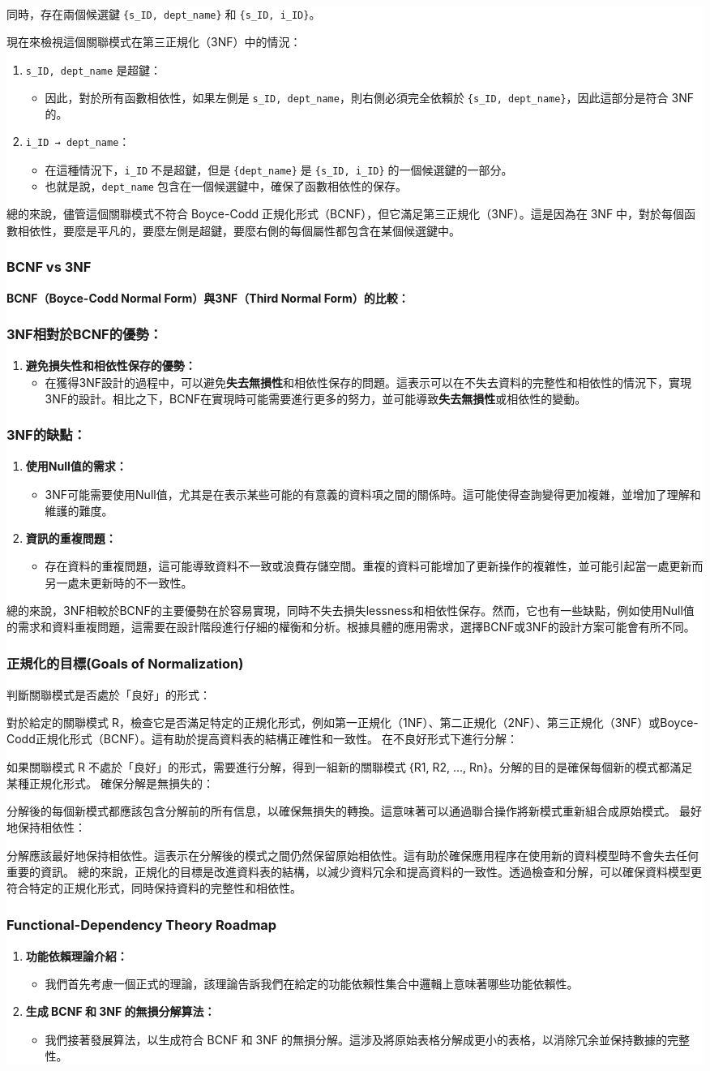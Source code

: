 同時，存在兩個候選鍵 `{s_ID, dept_name}` 和 `{s_ID, i_ID}`。

現在來檢視這個關聯模式在第三正規化（3NF）中的情況：

1. `s_ID, dept_name` 是超鍵：
   - 因此，對於所有函數相依性，如果左側是 `s_ID, dept_name`，則右側必須完全依賴於 `{s_ID, dept_name}`，因此這部分是符合 3NF 的。

2. `i_ID → dept_name`：
   - 在這種情況下，`i_ID` 不是超鍵，但是 `{dept_name}` 是 `{s_ID, i_ID}` 的一個候選鍵的一部分。
   - 也就是說，`dept_name` 包含在一個候選鍵中，確保了函數相依性的保存。

總的來說，儘管這個關聯模式不符合 Boyce-Codd 正規化形式（BCNF），但它滿足第三正規化（3NF）。這是因為在 3NF 中，對於每個函數相依性，要麼是平凡的，要麼左側是超鍵，要麼右側的每個屬性都包含在某個候選鍵中。

### BCNF vs 3NF
**BCNF（Boyce-Codd Normal Form）與3NF（Third Normal Form）的比較：**

### 3NF相對於BCNF的優勢：

1. **避免損失性和相依性保存的優勢：**
   - 在獲得3NF設計的過程中，可以避免**失去無損性**和相依性保存的問題。這表示可以在不失去資料的完整性和相依性的情況下，實現3NF的設計。相比之下，BCNF在實現時可能需要進行更多的努力，並可能導致**失去無損性**或相依性的變動。

### 3NF的缺點：

1. **使用Null值的需求：**
   - 3NF可能需要使用Null值，尤其是在表示某些可能的有意義的資料項之間的關係時。這可能使得查詢變得更加複雜，並增加了理解和維護的難度。

2. **資訊的重複問題：**
   - 存在資料的重複問題，這可能導致資料不一致或浪費存儲空間。重複的資料可能增加了更新操作的複雜性，並可能引起當一處更新而另一處未更新時的不一致性。

總的來說，3NF相較於BCNF的主要優勢在於容易實現，同時不失去損失lessness和相依性保存。然而，它也有一些缺點，例如使用Null值的需求和資料重複問題，這需要在設計階段進行仔細的權衡和分析。根據具體的應用需求，選擇BCNF或3NF的設計方案可能會有所不同。

### 正規化的目標(Goals of Normalization)
判斷關聯模式是否處於「良好」的形式：

對於給定的關聯模式 R，檢查它是否滿足特定的正規化形式，例如第一正規化（1NF）、第二正規化（2NF）、第三正規化（3NF）或Boyce-Codd正規化形式（BCNF）。這有助於提高資料表的結構正確性和一致性。
在不良好形式下進行分解：

如果關聯模式 R 不處於「良好」的形式，需要進行分解，得到一組新的關聯模式 {R1, R2, ..., Rn}。分解的目的是確保每個新的模式都滿足某種正規化形式。
確保分解是無損失的：

分解後的每個新模式都應該包含分解前的所有信息，以確保無損失的轉換。這意味著可以通過聯合操作將新模式重新組合成原始模式。
最好地保持相依性：

分解應該最好地保持相依性。這表示在分解後的模式之間仍然保留原始相依性。這有助於確保應用程序在使用新的資料模型時不會失去任何重要的資訊。
總的來說，正規化的目標是改進資料表的結構，以減少資料冗余和提高資料的一致性。透過檢查和分解，可以確保資料模型更符合特定的正規化形式，同時保持資料的完整性和相依性。
### Functional-Dependency Theory Roadmap

1. **功能依賴理論介紹：**
   - 我們首先考慮一個正式的理論，該理論告訴我們在給定的功能依賴性集合中邏輯上意味著哪些功能依賴性。
   
2. **生成 BCNF 和 3NF 的無損分解算法：**
   - 我們接著發展算法，以生成符合 BCNF 和 3NF 的無損分解。這涉及將原始表格分解成更小的表格，以消除冗余並保持數據的完整性。
